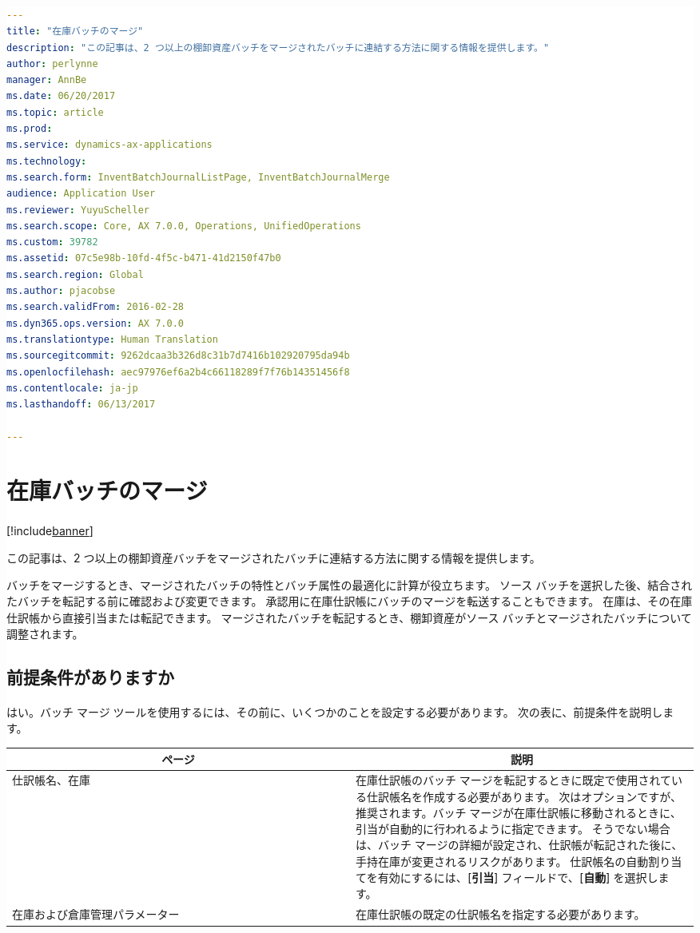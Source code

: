 ```yaml
---
title: "在庫バッチのマージ"
description: "この記事は、2 つ以上の棚卸資産バッチをマージされたバッチに連結する方法に関する情報を提供します。"
author: perlynne
manager: AnnBe
ms.date: 06/20/2017
ms.topic: article
ms.prod: 
ms.service: dynamics-ax-applications
ms.technology: 
ms.search.form: InventBatchJournalListPage, InventBatchJournalMerge
audience: Application User
ms.reviewer: YuyuScheller
ms.search.scope: Core, AX 7.0.0, Operations, UnifiedOperations
ms.custom: 39782
ms.assetid: 07c5e98b-10fd-4f5c-b471-41d2150f47b0
ms.search.region: Global
ms.author: pjacobse
ms.search.validFrom: 2016-02-28
ms.dyn365.ops.version: AX 7.0.0
ms.translationtype: Human Translation
ms.sourcegitcommit: 9262dcaa3b326d8c31b7d7416b102920795da94b
ms.openlocfilehash: aec97976ef6a2b4c66118289f7f76b14351456f8
ms.contentlocale: ja-jp
ms.lasthandoff: 06/13/2017

---
```


# <a name="merge-inventory-batches"></a>在庫バッチのマージ

[!include[banner](../includes/banner.md)]


この記事は、2 つ以上の棚卸資産バッチをマージされたバッチに連結する方法に関する情報を提供します。

バッチをマージするとき、マージされたバッチの特性とバッチ属性の最適化に計算が役立ちます。 ソース バッチを選択した後、結合されたバッチを転記する前に確認および変更できます。 承認用に在庫仕訳帳にバッチのマージを転送することもできます。 在庫は、その在庫仕訳帳から直接引当または転記できます。 マージされたバッチを転記するとき、棚卸資産がソース バッチとマージされたバッチについて調整されます。

## <a name="are-there-any-prerequisites"></a>前提条件がありますか
はい。バッチ マージ ツールを使用するには、その前に、いくつかのことを設定する必要があります。 次の表に、前提条件を説明します。

<table>
<colgroup>
<col width="50%" />
<col width="50%" />
</colgroup>
<thead>
<tr class="header">
<th>ページ</th>
<th>説明</th>
</tr>
</thead>
<tbody>
<tr class="odd">
<td>仕訳帳名、在庫</td>
<td>在庫仕訳帳のバッチ マージを転記するときに既定で使用されている仕訳帳名を作成する必要があります。 次はオプションですが、推奨されます。バッチ マージが在庫仕訳帳に移動されるときに、引当が自動的に行われるように指定できます。 そうでない場合は、バッチ マージの詳細が設定され、仕訳帳が転記された後に、手持在庫が変更されるリスクがあります。 仕訳帳名の自動割り当てを有効にするには、[<strong><strong>引当</strong></strong>] フィールドで、[<strong>自動</strong>] を選択します。</td>
</tr>
<tr class="even">
<td>在庫および倉庫管理パラメーター</td>
<td>在庫仕訳帳の既定の仕訳帳名を指定する必要があります。</td>
